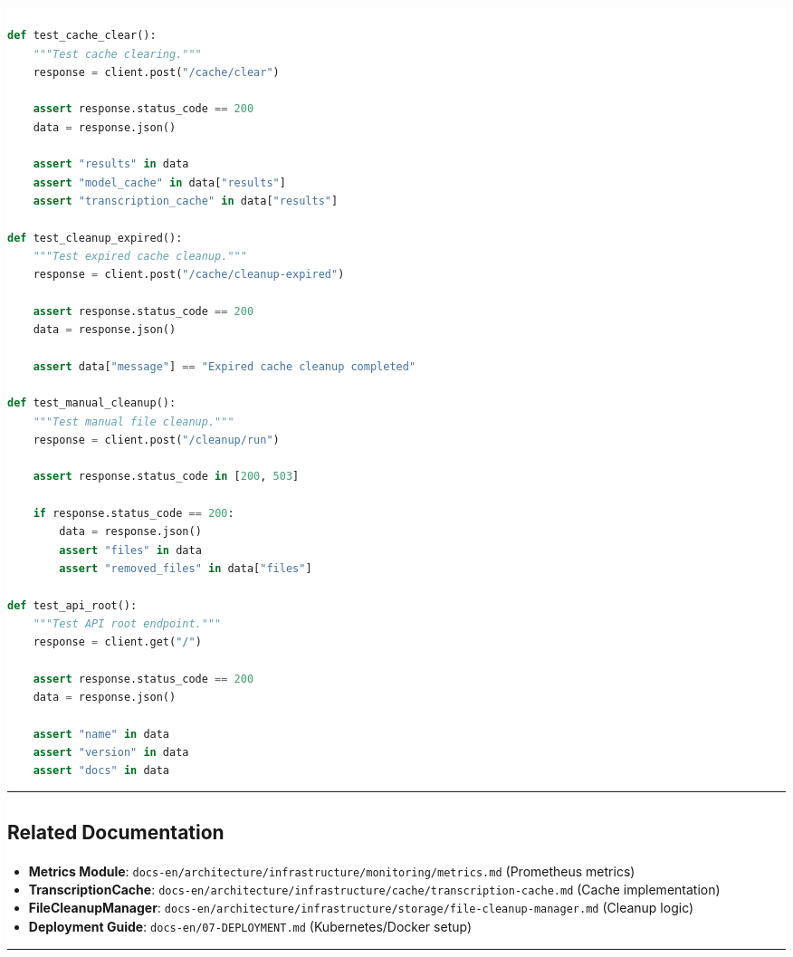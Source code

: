 ```python

def test_cache_clear():
    """Test cache clearing."""
    response = client.post("/cache/clear")
    
    assert response.status_code == 200
    data = response.json()
    
    assert "results" in data
    assert "model_cache" in data["results"]
    assert "transcription_cache" in data["results"]

def test_cleanup_expired():
    """Test expired cache cleanup."""
    response = client.post("/cache/cleanup-expired")
    
    assert response.status_code == 200
    data = response.json()
    
    assert data["message"] == "Expired cache cleanup completed"

def test_manual_cleanup():
    """Test manual file cleanup."""
    response = client.post("/cleanup/run")
    
    assert response.status_code in [200, 503]
    
    if response.status_code == 200:
        data = response.json()
        assert "files" in data
        assert "removed_files" in data["files"]

def test_api_root():
    """Test API root endpoint."""
    response = client.get("/")
    
    assert response.status_code == 200
    data = response.json()
    
    assert "name" in data
    assert "version" in data
    assert "docs" in data
```

---

## Related Documentation

- **Metrics Module**: `docs-en/architecture/infrastructure/monitoring/metrics.md` (Prometheus metrics)
- **TranscriptionCache**: `docs-en/architecture/infrastructure/cache/transcription-cache.md` (Cache implementation)
- **FileCleanupManager**: `docs-en/architecture/infrastructure/storage/file-cleanup-manager.md` (Cleanup logic)
- **Deployment Guide**: `docs-en/07-DEPLOYMENT.md` (Kubernetes/Docker setup)

---